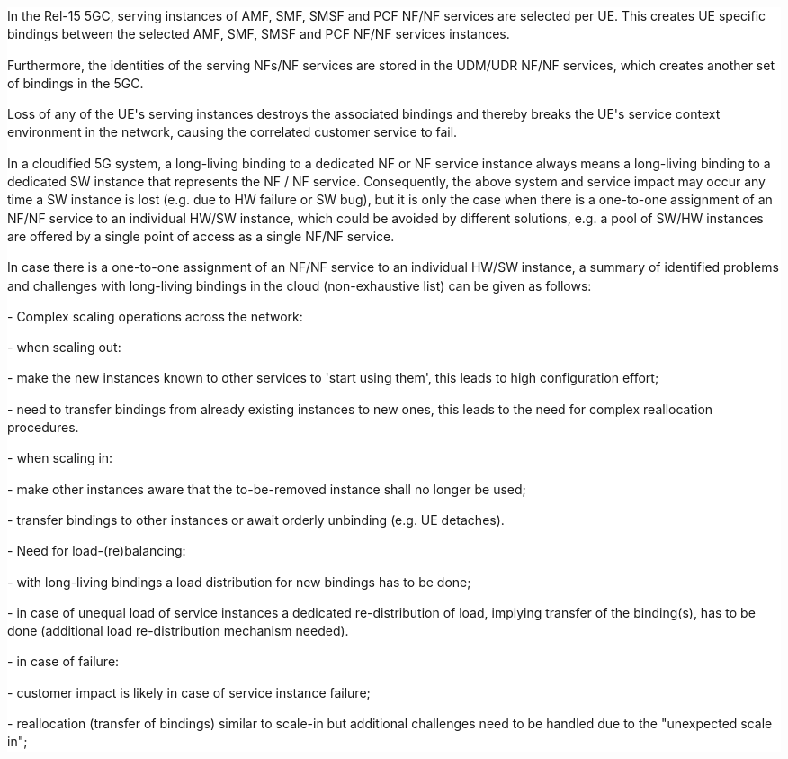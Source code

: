 In the Rel-15 5GC, serving instances of AMF, SMF, SMSF and PCF NF/NF
services are selected per UE. This creates UE specific bindings between
the selected AMF, SMF, SMSF and PCF NF/NF services instances.

Furthermore, the identities of the serving NFs/NF services are stored in
the UDM/UDR NF/NF services, which creates another set of bindings in the
5GC.

Loss of any of the UE\'s serving instances destroys the associated
bindings and thereby breaks the UE\'s service context environment in the
network, causing the correlated customer service to fail.

In a cloudified 5G system, a long-living binding to a dedicated NF or NF
service instance always means a long-living binding to a dedicated SW
instance that represents the NF / NF service. Consequently, the above
system and service impact may occur any time a SW instance is lost (e.g.
due to HW failure or SW bug), but it is only the case when there is a
one-to-one assignment of an NF/NF service to an individual HW/SW
instance, which could be avoided by different solutions, e.g. a pool of
SW/HW instances are offered by a single point of access as a single
NF/NF service.

In case there is a one-to-one assignment of an NF/NF service to an
individual HW/SW instance, a summary of identified problems and
challenges with long-living bindings in the cloud (non-exhaustive list)
can be given as follows:

\- Complex scaling operations across the network:

\- when scaling out:

\- make the new instances known to other services to \'start using
them\', this leads to high configuration effort;

\- need to transfer bindings from already existing instances to new
ones, this leads to the need for complex reallocation procedures.

\- when scaling in:

\- make other instances aware that the to-be-removed instance shall no
longer be used;

\- transfer bindings to other instances or await orderly unbinding (e.g.
UE detaches).

\- Need for load-(re)balancing:

\- with long-living bindings a load distribution for new bindings has to
be done;

\- in case of unequal load of service instances a dedicated
re-distribution of load, implying transfer of the binding(s), has to be
done (additional load re-distribution mechanism needed).

\- in case of failure:

\- customer impact is likely in case of service instance failure;

\- reallocation (transfer of bindings) similar to scale-in but
additional challenges need to be handled due to the \"unexpected scale
in\";

